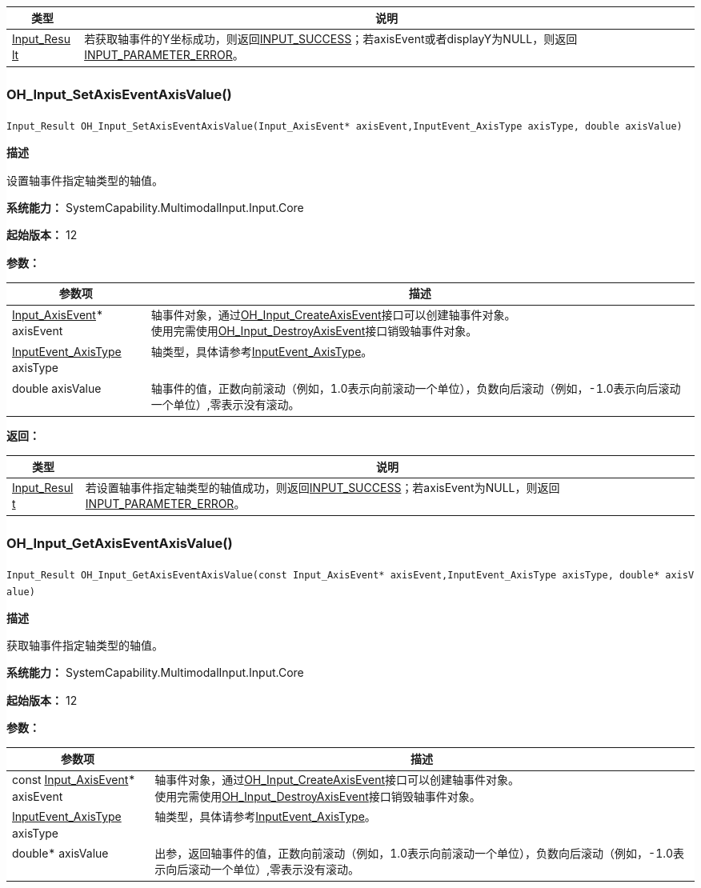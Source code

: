 | 类型 | 说明 |
| -- | -- |
| [Input_Result](#input_result) | 若获取轴事件的Y坐标成功，则返回[INPUT_SUCCESS](#input_result)；若axisEvent或者displayY为NULL，则返回[INPUT_PARAMETER_ERROR](#input_result)。 |

### OH_Input_SetAxisEventAxisValue()

```
Input_Result OH_Input_SetAxisEventAxisValue(Input_AxisEvent* axisEvent,InputEvent_AxisType axisType, double axisValue)
```

**描述**

设置轴事件指定轴类型的轴值。

**系统能力：** SystemCapability.MultimodalInput.Input.Core

**起始版本：** 12


**参数：**

| 参数项 | 描述 |
| -- | -- |
| [Input_AxisEvent](capi-input-input-axisevent.md)* axisEvent | 轴事件对象，通过[OH_Input_CreateAxisEvent](#oh_input_createaxisevent)接口可以创建轴事件对象。<br>使用完需使用[OH_Input_DestroyAxisEvent](#oh_input_destroyaxisevent)接口销毁轴事件对象。 |
| [InputEvent_AxisType](capi-oh-axis-type-h.md#inputevent_axistype) axisType | 轴类型，具体请参考[InputEvent_AxisType](capi-oh-axis-type-h.md#inputevent_axistype)。 |
| double axisValue | 轴事件的值，正数向前滚动（例如，1.0表示向前滚动一个单位），负数向后滚动（例如，-1.0表示向后滚动一个单位）,零表示没有滚动。 |

**返回：**

| 类型 | 说明 |
| -- | -- |
| [Input_Result](#input_result) | 若设置轴事件指定轴类型的轴值成功，则返回[INPUT_SUCCESS](#input_result)；若axisEvent为NULL，则返回[INPUT_PARAMETER_ERROR](#input_result)。 |

### OH_Input_GetAxisEventAxisValue()

```
Input_Result OH_Input_GetAxisEventAxisValue(const Input_AxisEvent* axisEvent,InputEvent_AxisType axisType, double* axisValue)
```

**描述**

获取轴事件指定轴类型的轴值。

**系统能力：** SystemCapability.MultimodalInput.Input.Core

**起始版本：** 12


**参数：**

| 参数项 | 描述 |
| -- | -- |
| const [Input_AxisEvent](capi-input-input-axisevent.md)* axisEvent | 轴事件对象，通过[OH_Input_CreateAxisEvent](#oh_input_createaxisevent)接口可以创建轴事件对象。<br>使用完需使用[OH_Input_DestroyAxisEvent](#oh_input_destroyaxisevent)接口销毁轴事件对象。 |
| [InputEvent_AxisType](capi-oh-axis-type-h.md#inputevent_axistype) axisType | 轴类型，具体请参考[InputEvent_AxisType](capi-oh-axis-type-h.md#inputevent_axistype)。 |
| double* axisValue | 出参，返回轴事件的值，正数向前滚动（例如，1.0表示向前滚动一个单位），负数向后滚动（例如，-1.0表示向后滚动一个单位）,零表示没有滚动。 |
